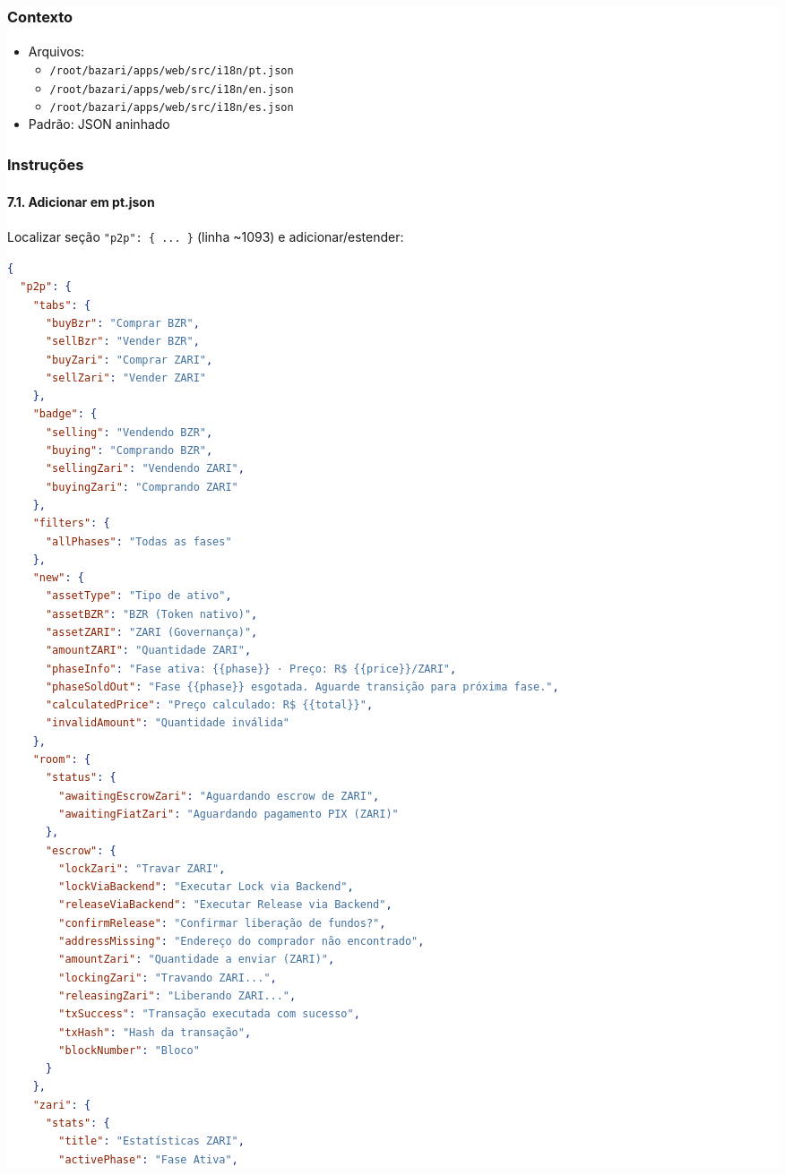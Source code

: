 ### Contexto
- Arquivos:
  - `/root/bazari/apps/web/src/i18n/pt.json`
  - `/root/bazari/apps/web/src/i18n/en.json`
  - `/root/bazari/apps/web/src/i18n/es.json`
- Padrão: JSON aninhado

### Instruções

#### 7.1. Adicionar em pt.json

Localizar seção `"p2p": { ... }` (linha ~1093) e adicionar/estender:

```json
{
  "p2p": {
    "tabs": {
      "buyBzr": "Comprar BZR",
      "sellBzr": "Vender BZR",
      "buyZari": "Comprar ZARI",
      "sellZari": "Vender ZARI"
    },
    "badge": {
      "selling": "Vendendo BZR",
      "buying": "Comprando BZR",
      "sellingZari": "Vendendo ZARI",
      "buyingZari": "Comprando ZARI"
    },
    "filters": {
      "allPhases": "Todas as fases"
    },
    "new": {
      "assetType": "Tipo de ativo",
      "assetBZR": "BZR (Token nativo)",
      "assetZARI": "ZARI (Governança)",
      "amountZARI": "Quantidade ZARI",
      "phaseInfo": "Fase ativa: {{phase}} · Preço: R$ {{price}}/ZARI",
      "phaseSoldOut": "Fase {{phase}} esgotada. Aguarde transição para próxima fase.",
      "calculatedPrice": "Preço calculado: R$ {{total}}",
      "invalidAmount": "Quantidade inválida"
    },
    "room": {
      "status": {
        "awaitingEscrowZari": "Aguardando escrow de ZARI",
        "awaitingFiatZari": "Aguardando pagamento PIX (ZARI)"
      },
      "escrow": {
        "lockZari": "Travar ZARI",
        "lockViaBackend": "Executar Lock via Backend",
        "releaseViaBackend": "Executar Release via Backend",
        "confirmRelease": "Confirmar liberação de fundos?",
        "addressMissing": "Endereço do comprador não encontrado",
        "amountZari": "Quantidade a enviar (ZARI)",
        "lockingZari": "Travando ZARI...",
        "releasingZari": "Liberando ZARI...",
        "txSuccess": "Transação executada com sucesso",
        "txHash": "Hash da transação",
        "blockNumber": "Bloco"
      }
    },
    "zari": {
      "stats": {
        "title": "Estatísticas ZARI",
        "activePhase": "Fase Ativa",
```